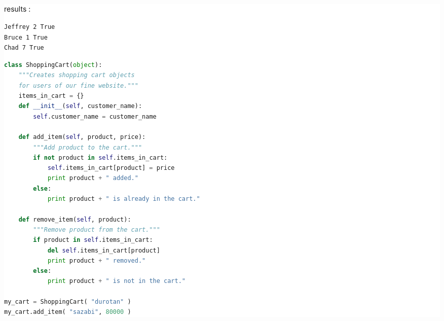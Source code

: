 results :
```
Jeffrey 2 True
Bruce 1 True
Chad 7 True
```

```python
class ShoppingCart(object):
    """Creates shopping cart objects
    for users of our fine website."""
    items_in_cart = {}
    def __init__(self, customer_name):
        self.customer_name = customer_name

    def add_item(self, product, price):
        """Add product to the cart."""
        if not product in self.items_in_cart:
            self.items_in_cart[product] = price
            print product + " added."
        else:
            print product + " is already in the cart."

    def remove_item(self, product):
        """Remove product from the cart."""
        if product in self.items_in_cart:
            del self.items_in_cart[product]
            print product + " removed."
        else:
            print product + " is not in the cart."

my_cart = ShoppingCart( "durotan" )
my_cart.add_item( "sazabi", 80000 )
```